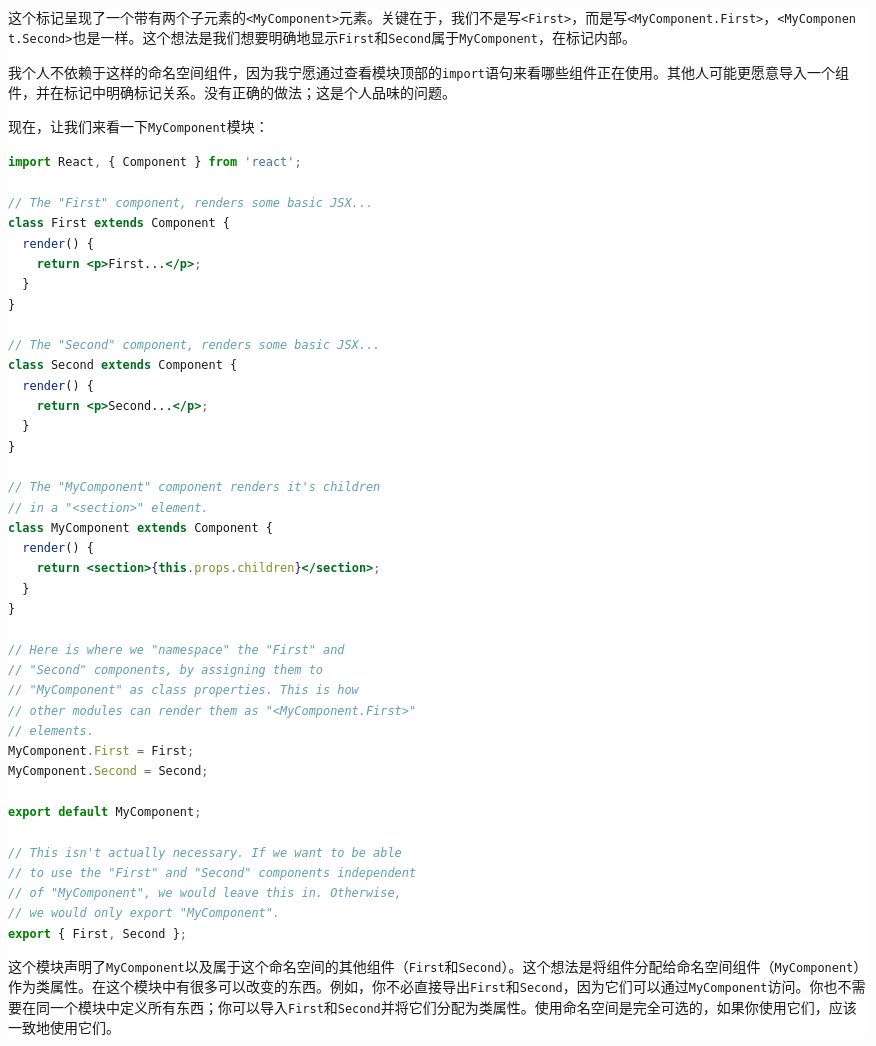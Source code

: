 这个标记呈现了一个带有两个子元素的`<MyComponent>`元素。关键在于，我们不是写`<First>`，而是写`<MyComponent.First>`，`<MyComponent.Second>`也是一样。这个想法是我们想要明确地显示`First`和`Second`属于`MyComponent`，在标记内部。

我个人不依赖于这样的命名空间组件，因为我宁愿通过查看模块顶部的`import`语句来看哪些组件正在使用。其他人可能更愿意导入一个组件，并在标记中明确标记关系。没有正确的做法；这是个人品味的问题。

现在，让我们来看一下`MyComponent`模块：

```jsx
import React, { Component } from 'react';

// The "First" component, renders some basic JSX...
class First extends Component {
  render() {
    return <p>First...</p>;
  }
}

// The "Second" component, renders some basic JSX...
class Second extends Component {
  render() {
    return <p>Second...</p>;
  }
}

// The "MyComponent" component renders it's children
// in a "<section>" element.
class MyComponent extends Component {
  render() {
    return <section>{this.props.children}</section>;
  }
}

// Here is where we "namespace" the "First" and
// "Second" components, by assigning them to
// "MyComponent" as class properties. This is how
// other modules can render them as "<MyComponent.First>"
// elements.
MyComponent.First = First;
MyComponent.Second = Second;

export default MyComponent;

// This isn't actually necessary. If we want to be able
// to use the "First" and "Second" components independent
// of "MyComponent", we would leave this in. Otherwise,
// we would only export "MyComponent".
export { First, Second };

```

这个模块声明了`MyComponent`以及属于这个命名空间的其他组件（`First`和`Second`）。这个想法是将组件分配给命名空间组件（`MyComponent`）作为类属性。在这个模块中有很多可以改变的东西。例如，你不必直接导出`First`和`Second`，因为它们可以通过`MyComponent`访问。你也不需要在同一个模块中定义所有东西；你可以导入`First`和`Second`并将它们分配为类属性。使用命名空间是完全可选的，如果你使用它们，应该一致地使用它们。
